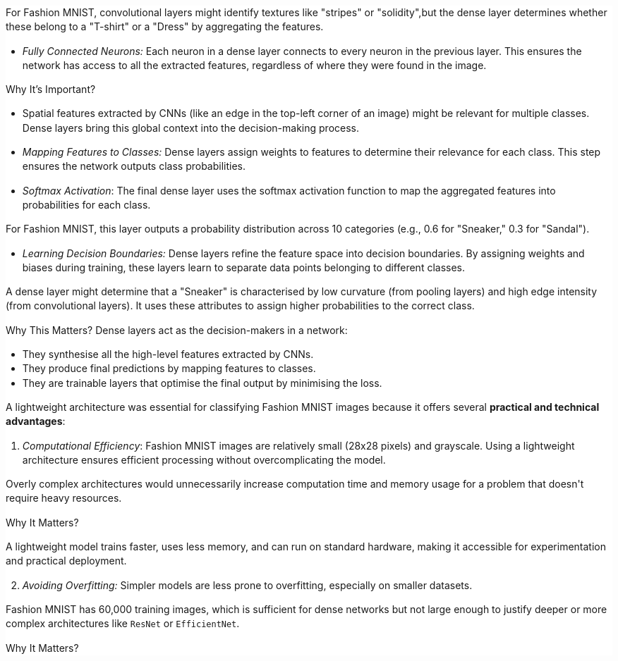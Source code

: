 For Fashion MNIST, convolutional layers might identify textures like "stripes" or "solidity",but the dense layer determines whether these belong to a "T-shirt" or a "Dress" by aggregating the features.

 - *Fully Connected Neurons:* Each neuron in a dense layer connects to every neuron in the previous layer. This ensures the network has access to all the extracted features, regardless of where they were found in the image.

Why It’s Important?

 - Spatial features extracted by CNNs (like an edge in the top-left corner of an image) might be relevant for multiple classes. Dense layers bring this global context into the decision-making process.

 - *Mapping Features to Classes:* Dense layers assign weights to features to determine their relevance for each class. This step ensures the network outputs class probabilities.

 - *Softmax Activation*: The final dense layer uses the softmax activation function to map the aggregated features into probabilities for each class. 

For Fashion MNIST, this layer outputs a probability distribution across 10 categories (e.g., 0.6 for "Sneaker," 0.3 for "Sandal").

 - *Learning Decision Boundaries:* Dense layers refine the feature space into decision boundaries. By assigning weights and biases during training, these layers learn to separate data points belonging to different classes.

A dense layer might determine that a "Sneaker" is characterised by low curvature (from pooling layers) and high edge intensity (from convolutional layers). It uses these attributes to assign higher probabilities to the correct class.
 
Why This Matters?
Dense layers act as the decision-makers in a network:

 - They synthesise all the high-level features extracted by CNNs.
 - They produce final predictions by mapping features to classes.
 - They are trainable layers that optimise the final output by minimising the loss.

A lightweight architecture was essential for classifying Fashion MNIST images because it offers several **practical and technical advantages**:

1. *Computational Efficiency*: Fashion MNIST images are relatively small (28x28 pixels) and grayscale. Using a lightweight architecture ensures efficient processing without overcomplicating the model. 

Overly complex architectures would unnecessarily increase computation time and memory usage for a problem that doesn't require heavy resources.

Why It Matters? 

A lightweight model trains faster, uses less memory, and can run on standard hardware, making it accessible for experimentation and practical deployment.

2. *Avoiding Overfitting:* Simpler models are less prone to overfitting, especially on smaller datasets. 

Fashion MNIST has 60,000 training images, which is sufficient for dense networks but not large enough to justify deeper or more complex architectures like `ResNet` or `EfficientNet`.

Why It Matters?
